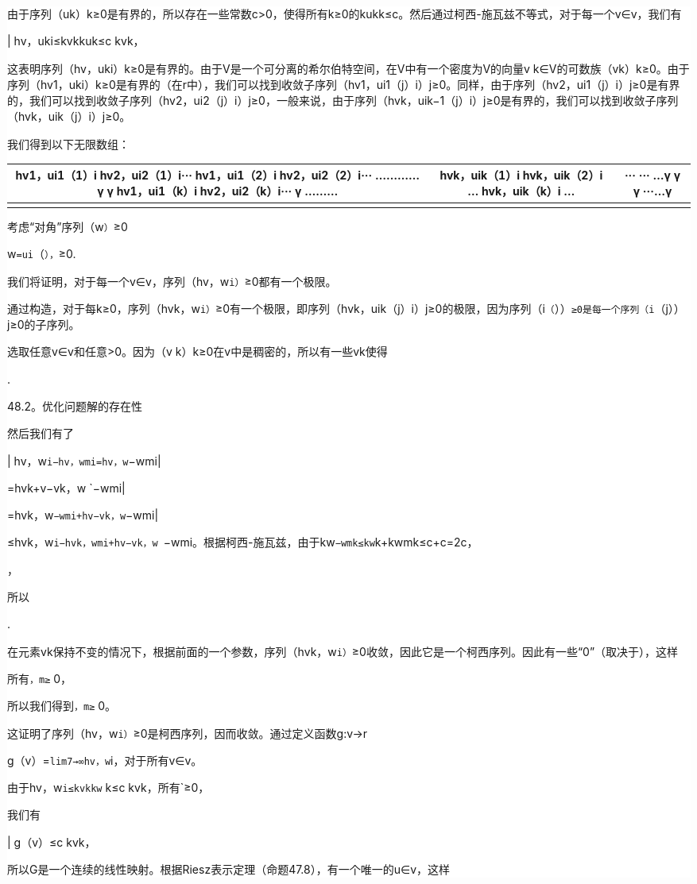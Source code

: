 由于序列（uk）k≥0是有界的，所以存在一些常数c>0，使得所有k≥0的kukk≤c。然后通过柯西-施瓦兹不等式，对于每一个v∈v，我们有

| hv，uki≤kvkkuk≤c kvk，

这表明序列（hv，uki）k≥0是有界的。由于V是一个可分离的希尔伯特空间，在V中有一个密度为V的向量v k∈V的可数族（vk）k≥0。由于序列（hv1，uki）k≥0是有界的（在r中），我们可以找到收敛子序列（hv1，ui1（j）i）j≥0。同样，由于序列（hv2，ui1（j）i）j≥0是有界的，我们可以找到收敛子序列（hv2，ui2（j）i）j≥0，一般来说，由于序列（hvk，uik−1（j）i）j≥0是有界的，我们可以找到收敛子序列（hvk，uik（j）i）j≥0。

我们得到以下无限数组：

| hv1，ui1（1）i hv2，ui2（1）i···   hv1，ui1（2）i hv2，ui2（2）i···   …………   γ   γ   hv1，ui1（k）i hv2，ui2（k）i···   γ   ……… | hvk，uik（1）i hvk，uik（2）i   …   hvk，uik（k）i   … | ···   ···   …γ   γ   γ   ···…γ |
| ------------------------------------------------------------ | ------------------------------------------------------ | ------------------------------ |
|                                                              |                                                        |                                |

考虑“对角”序列（w`）`≥0

w`=ui`（`），`≥0.

我们将证明，对于每一个v∈v，序列（hv，w`i）`≥0都有一个极限。

通过构造，对于每k≥0，序列（hvk，w`i）`≥0有一个极限，即序列（hvk，uik（j）i）j≥0的极限，因为序列（i`（`））`≥0是每一个序列（i`（j））j≥0的子序列。

选取任意v∈v和任意>0。因为（v k）k≥0在v中是稠密的，所以有一些vk使得

.

48.2。优化问题解的存在性

然后我们有了

| hv，w`i−hv，wmi=hv，w`−wmi|

=hvk+v−vk，w `−wmi|

=hvk，w`−wmi+hv−vk，w`−wmi|

≤hvk，w`i−hvk，wmi+hv−vk，w `−wmi。根据柯西-施瓦兹，由于kw`−wmk≤kw`k+kwmk≤c+c=2c，

，

所以

.

在元素vk保持不变的情况下，根据前面的一个参数，序列（hvk，w`i）`≥0收敛，因此它是一个柯西序列。因此有一些“0”（取决于），这样

所有`，m≥` 0，

所以我们得到`，m≥` 0。

这证明了序列（hv，w`i）`≥0是柯西序列，因而收敛。通过定义函数g:v→r

g（v）=`lim7→∞hv，w`i，对于所有v∈v。

由于hv，w`i≤kvkkw` k≤c kvk，所有`≥0，

我们有

| g（v）≤c kvk，

所以G是一个连续的线性映射。根据Riesz表示定理（命题47.8），有一个唯一的u∈v，这样
